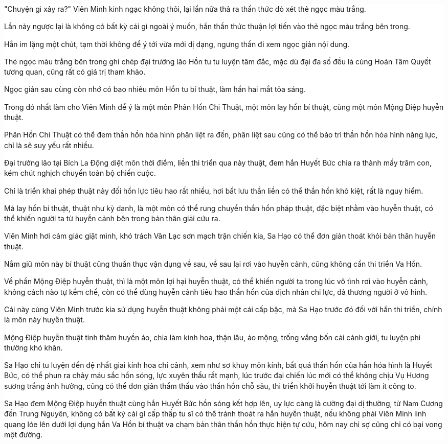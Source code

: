 "Chuyện gì xảy ra?" Viên Minh kinh ngạc không thôi, lại lần nữa thả ra thần thức dò xét thẻ ngọc màu trắng.

Lần này ngược lại là không có bất kỳ cái gì ngoài ý muốn, hắn thần thức thuận lợi tiến vào thẻ ngọc màu trắng bên trong.

Hắn im lặng một chút, tạm thời không để ý tới vừa mới dị dạng, ngưng thần đi xem ngọc giản nội dung.

Thẻ ngọc màu trắng bên trong ghi chép đại trưởng lão Hồn tu tu luyện tâm đắc, mặc dù đại đa số đều là cùng Hoán Tâm Quyết tương quan, cũng rất có giá trị tham khảo.

Ngọc giản sau cùng còn nhớ có bao nhiêu môn Hồn tu bí thuật, làm hắn hai mắt tỏa sáng.

Trong đó nhất làm cho Viên Minh để ý là một môn Phân Hồn Chi Thuật, một môn lay hồn bí thuật, cùng một môn Mộng Điệp huyễn thuật.

Phân Hồn Chi Thuật có thể đem thần hồn hóa hình phân liệt ra đến, phân liệt sau cũng có thể bảo trì thần hồn hóa hình năng lực, chỉ là sẽ suy yếu rất nhiều.

Đại trưởng lão tại Bích La Động diệt môn thời điểm, liền thi triển qua này thuật, đem hắn Huyết Bức chia ra thành mấy trăm con, kém chút nghịch chuyển toàn bộ chiến cuộc.

Chỉ là triển khai phép thuật này đối hồn lực tiêu hao rất nhiều, hơi bất lưu thần liền có thể thần hồn khô kiệt, rất là nguy hiểm.

Mà lay hồn bí thuật, thuật như kỳ danh, là một môn có thể rung chuyển thần hồn pháp thuật, đặc biệt nhằm vào huyễn thuật, có thể khiến người ta từ huyễn cảnh bên trong bản thân giải cứu ra.

Viên Minh hơi cảm giác giật mình, khó trách Vân Lạc sơn mạch trận chiến kia, Sa Hạo có thể đơn giản thoát khỏi bản thân huyễn thuật.

Nắm giữ môn này bí thuật cũng thuần thục vận dụng về sau, về sau lại rơi vào huyễn cảnh, cũng không cần thi triển Va Hồn.

Về phần Mộng Điệp huyễn thuật, thì là một môn lợi hại huyễn thuật, có thể khiến người ta trong lúc vô tình rơi vào huyễn cảnh, không cách nào tự kềm chế, còn có thể dùng huyễn cảnh tiêu hao thần hồn của địch nhân chi lực, đả thương người ở vô hình.

Cái này cùng Viên Minh trước kia sử dụng huyễn thuật không phải một cái cấp bậc, mà Sa Hạo trước đó đối với hắn thi triển, chính là môn này huyễn thuật.

Mộng Điệp huyễn thuật tinh thâm huyền ảo, chia làm kính hoa, thận lâu, ảo mộng, trống vắng bốn cái cảnh giới, tu luyện phi thường khó khăn.

Sa Hạo chỉ tu luyện đến đệ nhất giai kính hoa chi cảnh, xem như sơ khuy môn kính, bất quá thần hồn của hắn hóa hình là Huyết Bức, có thể phun ra chảy máu sắc hồn sóng, lực xuyên thấu rất mạnh, lúc trước đại chiến lúc mới có thể không chịu Vụ Hương sương trắng ảnh hưởng, cũng có thể đơn giản thẩm thấu vào thần hồn chỗ sâu, thi triển khởi huyễn thuật tới làm ít công to.

Sa Hạo đem Mộng Điệp huyễn thuật cùng hắn Huyết Bức hồn sóng kết hợp lên, uy lực càng là cường đại dị thường, từ Nam Cương đến Trung Nguyên, không có bất kỳ cái gì cấp thấp tu sĩ có thể tránh thoát ra hắn huyễn thuật, nếu không phải Viên Minh linh quang lóe lên dưới lợi dụng hắn Va Hồn bí thuật va chạm bản thân thần hồn thực hiện tự cứu, hôm nay chỉ sợ cũng chỉ có bại vong một đường.




